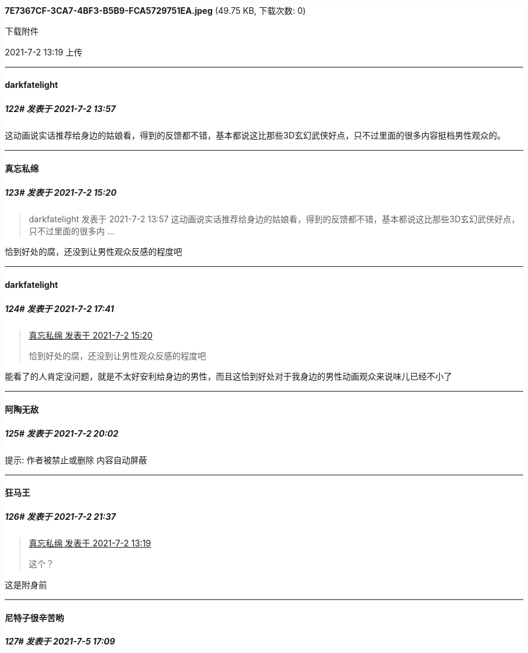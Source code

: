 <strong>7E7367CF-3CA7-4BF3-B5B9-FCA5729751EA.jpeg</strong> (49.75 KB, 下载次数: 0)

下载附件

2021-7-2 13:19 上传

*****

####  darkfatelight  
##### 122#       发表于 2021-7-2 13:57

这动画说实话推荐给身边的姑娘看，得到的反馈都不错，基本都说这比那些3D玄幻武侠好点，只不过里面的很多内容挺档男性观众的。

*****

####  真忘私绵  
##### 123#       发表于 2021-7-2 15:20

<blockquote>darkfatelight 发表于 2021-7-2 13:57
这动画说实话推荐给身边的姑娘看，得到的反馈都不错，基本都说这比那些3D玄幻武侠好点，只不过里面的很多内 ...</blockquote>
恰到好处的腐，还没到让男性观众反感的程度吧

*****

####  darkfatelight  
##### 124#       发表于 2021-7-2 17:41

<blockquote><a href="httphttps://bbs.saraba1st.com/2b/forum.php?mod=redirect&amp;goto=findpost&amp;pid=51816448&amp;ptid=2001784" target="_blank">真忘私绵 发表于 2021-7-2 15:20</a>

恰到好处的腐，还没到让男性观众反感的程度吧</blockquote>
能看了的人肯定没问题，就是不太好安利给身边的男性，而且这恰到好处对于我身边的男性动画观众来说味儿已经不小了

*****

####  阿陶无敌  
##### 125#       发表于 2021-7-2 20:02

提示: 作者被禁止或删除 内容自动屏蔽

*****

####  狂马王  
##### 126#       发表于 2021-7-2 21:37

<blockquote><a href="httphttps://bbs.saraba1st.com/2b/forum.php?mod=redirect&amp;goto=findpost&amp;pid=51815029&amp;ptid=2001784" target="_blank">真忘私绵 发表于 2021-7-2 13:19</a>

这个？</blockquote>
这是附身前

*****

####  尼特子很辛苦哟  
##### 127#       发表于 2021-7-5 17:09
